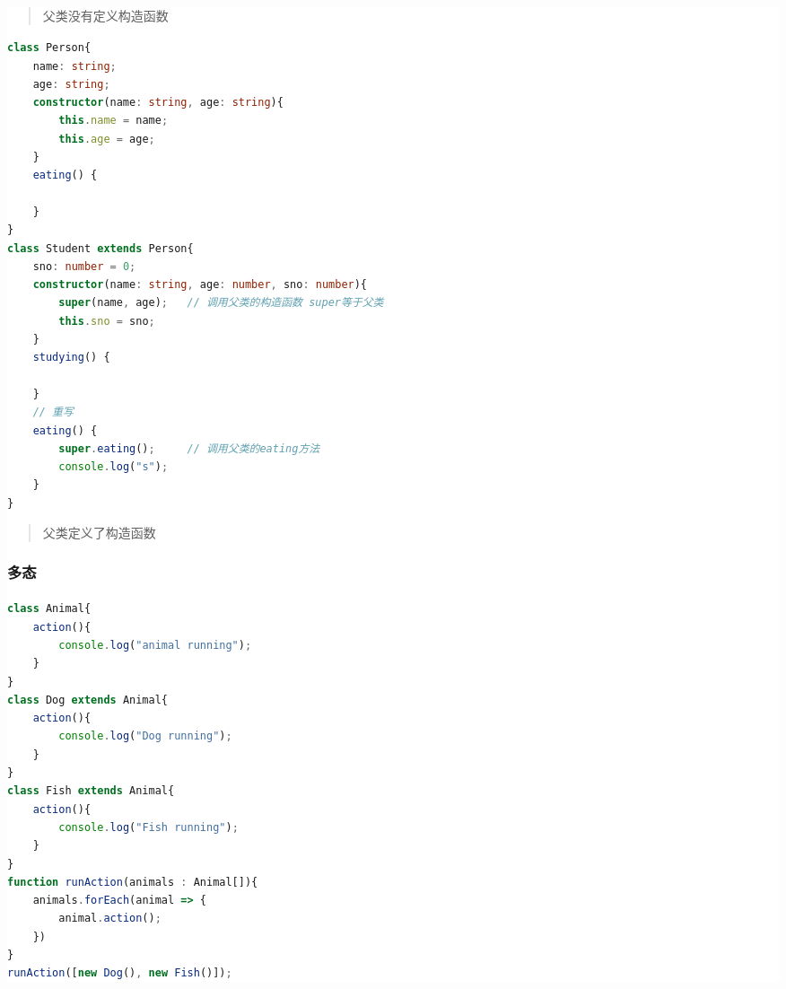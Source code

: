 > 父类没有定义构造函数

```typescript
class Person{
    name: string;
    age: string;
    constructor(name: string, age: string){
        this.name = name;
        this.age = age;
    }
    eating() {

    }
}
class Student extends Person{
    sno: number = 0;
    constructor(name: string, age: number, sno: number){
        super(name, age);   // 调用父类的构造函数 super等于父类
        this.sno = sno;
    }
    studying() {

    }
    // 重写
    eating() {
        super.eating();     // 调用父类的eating方法
        console.log("s");
    }
}
```

> 父类定义了构造函数

### 多态

```typescript
class Animal{
    action(){
        console.log("animal running");
    }
}
class Dog extends Animal{
    action(){
        console.log("Dog running");
    }
}
class Fish extends Animal{
    action(){
        console.log("Fish running");
    }
}
function runAction(animals : Animal[]){
    animals.forEach(animal => {
        animal.action();
    })
}
runAction([new Dog(), new Fish()]);
```
